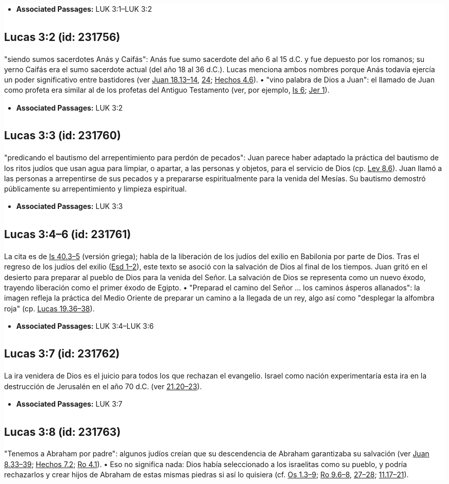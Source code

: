 * **Associated Passages:** LUK 3:1–LUK 3:2

## Lucas 3:2 (id: 231756)

"siendo sumos sacerdotes Anás y Caifás": Anás fue sumo sacerdote del año 6 al 15 d.C. y fue depuesto por los romanos; su yerno Caifás era el sumo sacerdote actual (del año 18 al 36 d.C.). Lucas menciona ambos nombres porque Anás todavía ejercía un poder significativo entre bastidores (ver [Juan 18\.13–14](https://ref.ly/John18:13-John18:14), [24](https://ref.ly/John18:24); [Hechos 4\.6](https://ref.ly/Acts4:6)). • "vino palabra de Dios a Juan": el llamado de Juan como profeta era similar al de los profetas del Antiguo Testamento (ver, por ejemplo, [Is 6](https://ref.ly/Isa6:1-Isa6:13); [Jer 1](https://ref.ly/Jer1:1-Jer1:19)).

* **Associated Passages:** LUK 3:2

## Lucas 3:3 (id: 231760)

"predicando el bautismo del arrepentimiento para perdón de pecados": Juan parece haber adaptado la práctica del bautismo de los ritos judíos que usan agua para limpiar, o apartar, a las personas y objetos, para el servicio de Dios (cp. [Lev 8\.6](https://ref.ly/Lev8:6)). Juan llamó a las personas a arrepentirse de sus pecados y a prepararse espiritualmente para la venida del Mesías. Su bautismo demostró públicamente su arrepentimiento y limpieza espiritual.

* **Associated Passages:** LUK 3:3

## Lucas 3:4–6 (id: 231761)

La cita es de [Is 40\.3–5](https://ref.ly/Isa40:3-Isa40:5) (versión griega); habla de la liberación de los judíos del exilio en Babilonia por parte de Dios. Tras el regreso de los judíos del exilio ([Esd 1–2](https://ref.ly/Ezra1:1-Ezra2:70)), este texto se asoció con la salvación de Dios al final de los tiempos. Juan gritó en el desierto para preparar al pueblo de Dios para la venida del Señor. La salvación de Dios se representa como un nuevo éxodo, trayendo liberación como el primer éxodo de Egipto. • "Preparad el camino del Señor ... los caminos ásperos allanados": la imagen refleja la práctica del Medio Oriente de preparar un camino a la llegada de un rey, algo así como "desplegar la alfombra roja" (cp. [Lucas 19\.36–38](https://ref.ly/Luke19:36-Luke19:38)).

* **Associated Passages:** LUK 3:4–LUK 3:6

## Lucas 3:7 (id: 231762)

La ira venidera de Dios es el juicio para todos los que rechazan el evangelio. Israel como nación experimentaría esta ira en la destrucción de Jerusalén en el año 70 d.C. (ver [21\.20–23](https://ref.ly/Luke21:20-Luke21:23)).

* **Associated Passages:** LUK 3:7

## Lucas 3:8 (id: 231763)

"Tenemos a Abraham por padre": algunos judíos creían que su descendencia de Abraham garantizaba su salvación (ver [Juan 8\.33–39](https://ref.ly/John8:33-John8:39); [Hechos 7\.2](https://ref.ly/Acts7:2); [Ro 4\.1](https://ref.ly/Rom4:1)). • Eso no significa nada: Dios había seleccionado a los israelitas como su pueblo, y podría rechazarlos y crear hijos de Abraham de estas mismas piedras si así lo quisiera (cf. [Os 1\.3–9](https://ref.ly/Hos1:3-Hos1:9); [Ro 9\.6–8](https://ref.ly/Rom9:6-Rom9:8), [27–28](https://ref.ly/Rom9:27-Rom9:28); [11\.17–21](https://ref.ly/Rom11:17-Rom11:21)).
